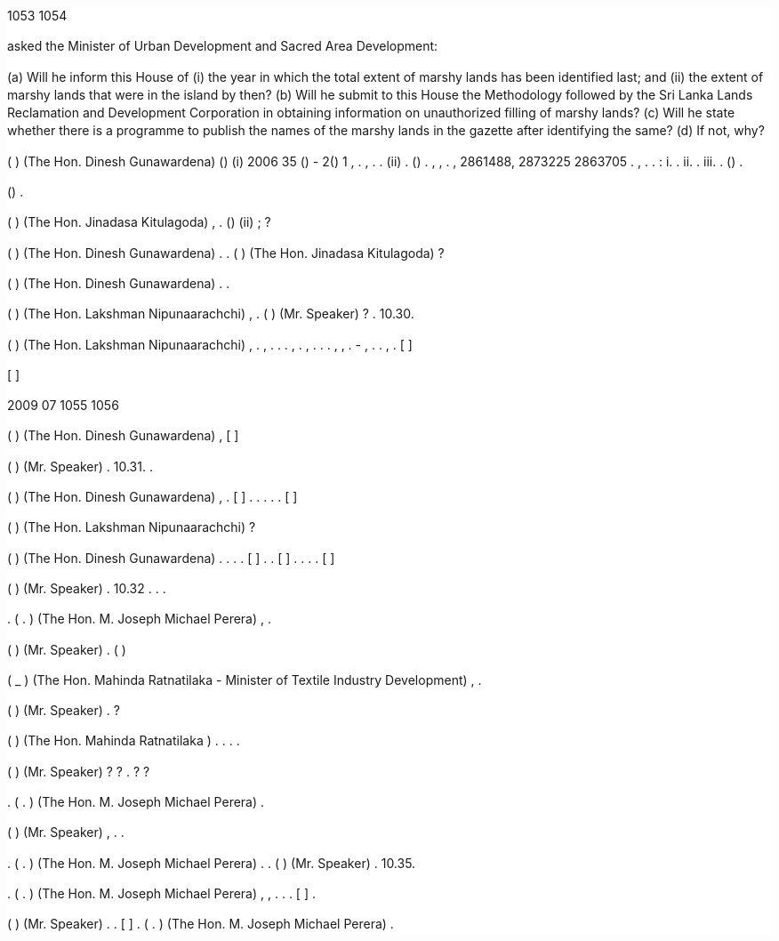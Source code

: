 1053 1054

asked the Minister of Urban Development and Sacred Area Development:

(a) Will he inform this House of (i) the year in which the total extent of marshy lands has been identified last; and (ii) the extent of marshy lands that were in the island by then? (b) Will he submit to this House the Methodology followed by the Sri Lanka Lands Reclamation and Development Corporation in obtaining information on unauthorized filling of marshy lands? (c) Will he state whether there is a programme to publish the names of the marshy lands in the gazette after identifying the same? (d) If not, why?

( ) (The Hon. Dinesh Gunawardena) () (i) 2006 35 () - 2() 1 , . , . . (ii) . () . , , . , 2861488, 2873225 2863705 . , . . : i. . ii. . iii. . () .

() .

( ) (The Hon. Jinadasa Kitulagoda) , . () (ii) ; ?

( ) (The Hon. Dinesh Gunawardena) . . ( ) (The Hon. Jinadasa Kitulagoda) ?

( ) (The Hon. Dinesh Gunawardena) . .

( ) (The Hon. Lakshman Nipunaarachchi) , . ( ) (Mr. Speaker) ? . 10.30.

( ) (The Hon. Lakshman Nipunaarachchi) , . , . . . , . , . . . , , . - , . . , . [ ]

[ ]

2009 07 1055 1056

( ) (The Hon. Dinesh Gunawardena) , [ ]

( ) (Mr. Speaker) . 10.31. .

( ) (The Hon. Dinesh Gunawardena) , . [ ] . . . . . [ ]

( ) (The Hon. Lakshman Nipunaarachchi) ?

( ) (The Hon. Dinesh Gunawardena) . . . . [ ] . . [ ] . . . . [ ]

( ) (Mr. Speaker) . 10.32 . . .

. ( . ) (The Hon. M. Joseph Michael Perera) , .

( ) (Mr. Speaker) . ( )

( _ ) (The Hon. Mahinda Ratnatilaka - Minister of Textile Industry Development) , .

( ) (Mr. Speaker) . ?

( ) (The Hon. Mahinda Ratnatilaka ) . . . .

( ) (Mr. Speaker) ? ? . ? ?

. ( . ) (The Hon. M. Joseph Michael Perera) .

( ) (Mr. Speaker) , . .

. ( . ) (The Hon. M. Joseph Michael Perera) . . ( ) (Mr. Speaker) . 10.35.

. ( . ) (The Hon. M. Joseph Michael Perera) , , . . . [ ] .

( ) (Mr. Speaker) . . [ ] . ( . ) (The Hon. M. Joseph Michael Perera) .
